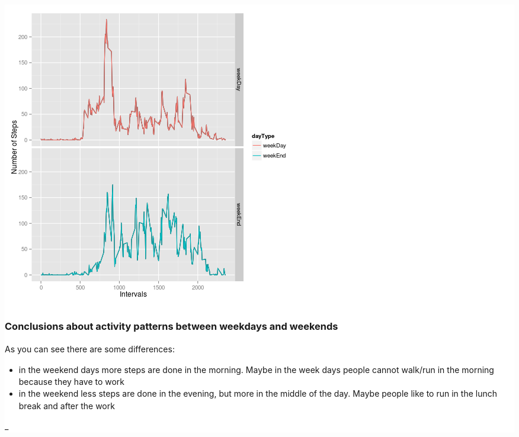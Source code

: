 ![plot of chunk weekOrWeekend](figure/weekOrWeekend-1.png) 

### Conclusions about activity patterns between weekdays and weekends

As you can see there are some differences:

- in the weekend days more steps are done in the morning. Maybe in the week days people cannot walk/run in the morning because they have to work
- in the weekend less steps are done in the evening, but more in the middle of the day. Maybe people like to run in the lunch break and after the work       
   
      
         
         
_  








